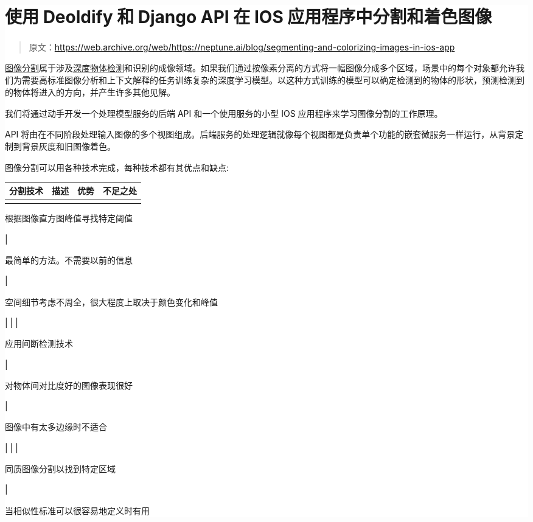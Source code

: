 # 使用 Deoldify 和 Django API 在 IOS 应用程序中分割和着色图像

> 原文：<https://web.archive.org/web/https://neptune.ai/blog/segmenting-and-colorizing-images-in-ios-app>

[图像分割](https://web.archive.org/web/20221206013957/https://www.analyticsvidhya.com/blog/2019/04/introduction-image-segmentation-techniques-python/)属于涉及[深度物体检测](https://web.archive.org/web/20221206013957/https://machinelearningmastery.com/object-recognition-with-deep-learning/)和识别的成像领域。如果我们通过按像素分离的方式将一幅图像分成多个区域，场景中的每个对象都允许我们为需要高标准图像分析和上下文解释的任务训练复杂的深度学习模型。以这种方式训练的模型可以确定检测到的物体的形状，预测检测到的物体将进入的方向，并产生许多其他见解。

我们将通过动手开发一个处理模型服务的后端 API 和一个使用服务的小型 IOS 应用程序来学习图像分割的工作原理。

API 将由在不同阶段处理输入图像的多个视图组成。后端服务的处理逻辑就像每个视图都是负责单个功能的嵌套微服务一样运行，从背景定制到背景灰度和旧图像着色。

图像分割可以用各种技术完成，每种技术都有其优点和缺点:

| 分割技术 | 描述 | 优势 | 不足之处 |
| --- | --- | --- | --- |
|  | 

根据图像直方图峰值寻找特定阈值

 | 

最简单的方法。不需要以前的信息

 | 

空间细节考虑不周全，很大程度上取决于颜色变化和峰值

 |
|  | 

应用间断检测技术

 | 

对物体间对比度好的图像表现很好

 | 

图像中有太多边缘时不适合

 |
|  | 

同质图像分割以找到特定区域

 | 

当相似性标准可以很容易地定义时有用
